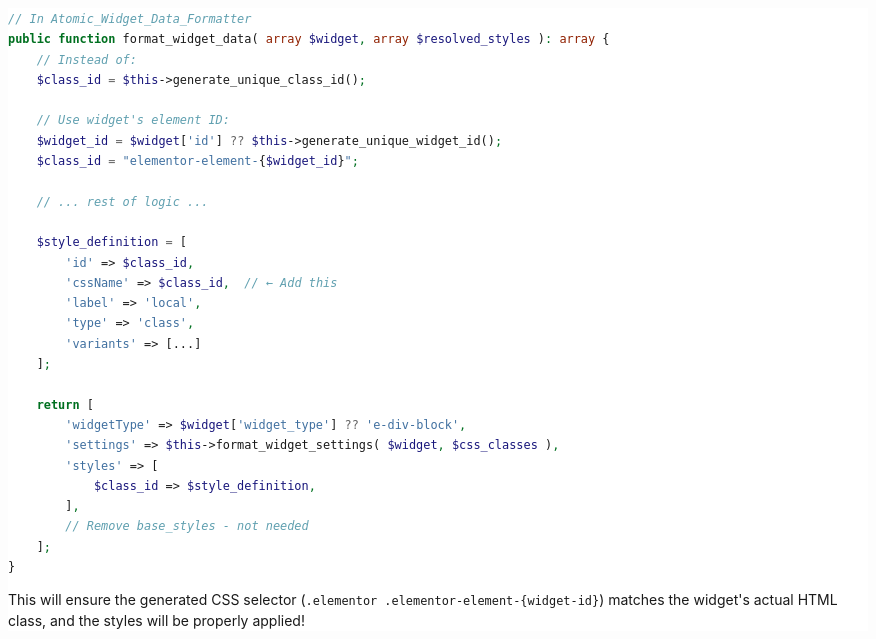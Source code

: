 ```php
// In Atomic_Widget_Data_Formatter
public function format_widget_data( array $widget, array $resolved_styles ): array {
    // Instead of:
    $class_id = $this->generate_unique_class_id();
    
    // Use widget's element ID:
    $widget_id = $widget['id'] ?? $this->generate_unique_widget_id();
    $class_id = "elementor-element-{$widget_id}";
    
    // ... rest of logic ...
    
    $style_definition = [
        'id' => $class_id,
        'cssName' => $class_id,  // ← Add this
        'label' => 'local',
        'type' => 'class',
        'variants' => [...]
    ];
    
    return [
        'widgetType' => $widget['widget_type'] ?? 'e-div-block',
        'settings' => $this->format_widget_settings( $widget, $css_classes ),
        'styles' => [
            $class_id => $style_definition,
        ],
        // Remove base_styles - not needed
    ];
}
```

This will ensure the generated CSS selector (`.elementor .elementor-element-{widget-id}`) matches the widget's actual HTML class, and the styles will be properly applied!

